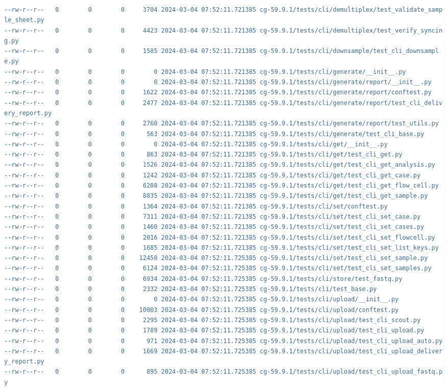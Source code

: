 ```diff
--rw-r--r--   0        0        0     3704 2024-03-04 07:52:11.721385 cg-59.9.1/tests/cli/demultiplex/test_validate_sample_sheet.py
--rw-r--r--   0        0        0     4423 2024-03-04 07:52:11.721385 cg-59.9.1/tests/cli/demultiplex/test_verify_syncing.py
--rw-r--r--   0        0        0     1585 2024-03-04 07:52:11.721385 cg-59.9.1/tests/cli/downsample/test_cli_downsample.py
--rw-r--r--   0        0        0        0 2024-03-04 07:52:11.721385 cg-59.9.1/tests/cli/generate/__init__.py
--rw-r--r--   0        0        0        0 2024-03-04 07:52:11.721385 cg-59.9.1/tests/cli/generate/report/__init__.py
--rw-r--r--   0        0        0     1622 2024-03-04 07:52:11.721385 cg-59.9.1/tests/cli/generate/report/conftest.py
--rw-r--r--   0        0        0     2477 2024-03-04 07:52:11.721385 cg-59.9.1/tests/cli/generate/report/test_cli_delivery_report.py
--rw-r--r--   0        0        0     2760 2024-03-04 07:52:11.721385 cg-59.9.1/tests/cli/generate/report/test_utils.py
--rw-r--r--   0        0        0      563 2024-03-04 07:52:11.721385 cg-59.9.1/tests/cli/generate/test_cli_base.py
--rw-r--r--   0        0        0        0 2024-03-04 07:52:11.721385 cg-59.9.1/tests/cli/get/__init__.py
--rw-r--r--   0        0        0      863 2024-03-04 07:52:11.721385 cg-59.9.1/tests/cli/get/test_cli_get.py
--rw-r--r--   0        0        0     1526 2024-03-04 07:52:11.721385 cg-59.9.1/tests/cli/get/test_cli_get_analysis.py
--rw-r--r--   0        0        0     1242 2024-03-04 07:52:11.721385 cg-59.9.1/tests/cli/get/test_cli_get_case.py
--rw-r--r--   0        0        0     6208 2024-03-04 07:52:11.721385 cg-59.9.1/tests/cli/get/test_cli_get_flow_cell.py
--rw-r--r--   0        0        0     8835 2024-03-04 07:52:11.721385 cg-59.9.1/tests/cli/get/test_cli_get_sample.py
--rw-r--r--   0        0        0     1364 2024-03-04 07:52:11.721385 cg-59.9.1/tests/cli/set/conftest.py
--rw-r--r--   0        0        0     7311 2024-03-04 07:52:11.721385 cg-59.9.1/tests/cli/set/test_cli_set_case.py
--rw-r--r--   0        0        0     1460 2024-03-04 07:52:11.721385 cg-59.9.1/tests/cli/set/test_cli_set_cases.py
--rw-r--r--   0        0        0     2016 2024-03-04 07:52:11.721385 cg-59.9.1/tests/cli/set/test_cli_set_flowcell.py
--rw-r--r--   0        0        0     1685 2024-03-04 07:52:11.721385 cg-59.9.1/tests/cli/set/test_cli_set_list_keys.py
--rw-r--r--   0        0        0    12450 2024-03-04 07:52:11.725385 cg-59.9.1/tests/cli/set/test_cli_set_sample.py
--rw-r--r--   0        0        0     6124 2024-03-04 07:52:11.725385 cg-59.9.1/tests/cli/set/test_cli_set_samples.py
--rw-r--r--   0        0        0     6934 2024-03-04 07:52:11.725385 cg-59.9.1/tests/cli/store/test_fastq.py
--rw-r--r--   0        0        0     2332 2024-03-04 07:52:11.725385 cg-59.9.1/tests/cli/test_base.py
--rw-r--r--   0        0        0        0 2024-03-04 07:52:11.725385 cg-59.9.1/tests/cli/upload/__init__.py
--rw-r--r--   0        0        0    10003 2024-03-04 07:52:11.725385 cg-59.9.1/tests/cli/upload/conftest.py
--rw-r--r--   0        0        0     2295 2024-03-04 07:52:11.725385 cg-59.9.1/tests/cli/upload/test_cli_scout.py
--rw-r--r--   0        0        0     1789 2024-03-04 07:52:11.725385 cg-59.9.1/tests/cli/upload/test_cli_upload.py
--rw-r--r--   0        0        0      971 2024-03-04 07:52:11.725385 cg-59.9.1/tests/cli/upload/test_cli_upload_auto.py
--rw-r--r--   0        0        0     1669 2024-03-04 07:52:11.725385 cg-59.9.1/tests/cli/upload/test_cli_upload_delivery_report.py
--rw-r--r--   0        0        0      895 2024-03-04 07:52:11.725385 cg-59.9.1/tests/cli/upload/test_cli_upload_fastq.py
```